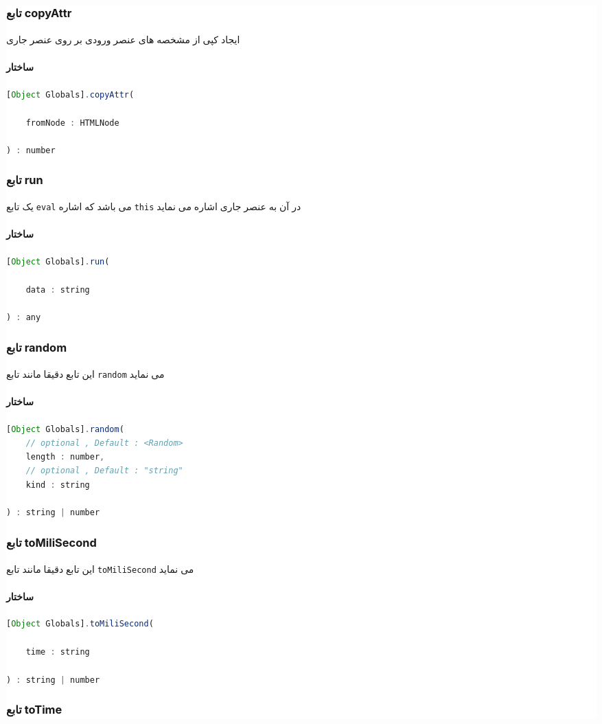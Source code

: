 ### تابع copyAttr

ایجاد کپی از مشخصه های عنصر ورودی بر روی عنصر جاری
#### ساختار
```javascript
[Object Globals].copyAttr(

    fromNode : HTMLNode

) : number
```


### تابع run

یک تابع `eval` می باشد که اشاره `this` در آن به عنصر جاری اشاره می نماید
#### ساختار
```javascript
[Object Globals].run(

    data : string

) : any
```


### تابع random

این تابع دقیقا مانند تابع `random` می نماید
#### ساختار
```javascript
[Object Globals].random(
    // optional , Default : <Random>
    length : number,
    // optional , Default : "string"
    kind : string

) : string | number
```

### تابع toMiliSecond

این تابع دقیقا مانند تابع `toMiliSecond` می نماید
#### ساختار
```javascript
[Object Globals].toMiliSecond(

    time : string

) : string | number
```

### تابع toTime
